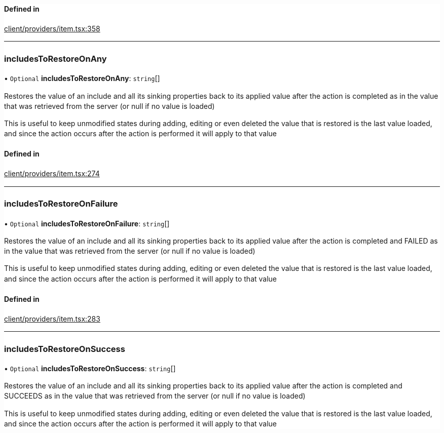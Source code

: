 #### Defined in

[client/providers/item.tsx:358](https://github.com/onzag/itemize/blob/73e0c39e/client/providers/item.tsx#L358)

___

### includesToRestoreOnAny

• `Optional` **includesToRestoreOnAny**: `string`[]

Restores the value of an include and all its sinking properties back to its applied value after the action is completed
as in the value that was retrieved from the server (or null if no value is loaded)

This is useful to keep unmodified states during adding, editing or even deleted
the value that is restored is the last value loaded, and since the action occurs
after the action is performed it will apply to that value

#### Defined in

[client/providers/item.tsx:274](https://github.com/onzag/itemize/blob/73e0c39e/client/providers/item.tsx#L274)

___

### includesToRestoreOnFailure

• `Optional` **includesToRestoreOnFailure**: `string`[]

Restores the value of an include and all its sinking properties back to its applied value after the action is completed and FAILED
as in the value that was retrieved from the server (or null if no value is loaded)

This is useful to keep unmodified states during adding, editing or even deleted
the value that is restored is the last value loaded, and since the action occurs
after the action is performed it will apply to that value

#### Defined in

[client/providers/item.tsx:283](https://github.com/onzag/itemize/blob/73e0c39e/client/providers/item.tsx#L283)

___

### includesToRestoreOnSuccess

• `Optional` **includesToRestoreOnSuccess**: `string`[]

Restores the value of an include and all its sinking properties back to its applied value after the action is completed and SUCCEEDS
as in the value that was retrieved from the server (or null if no value is loaded)

This is useful to keep unmodified states during adding, editing or even deleted
the value that is restored is the last value loaded, and since the action occurs
after the action is performed it will apply to that value
